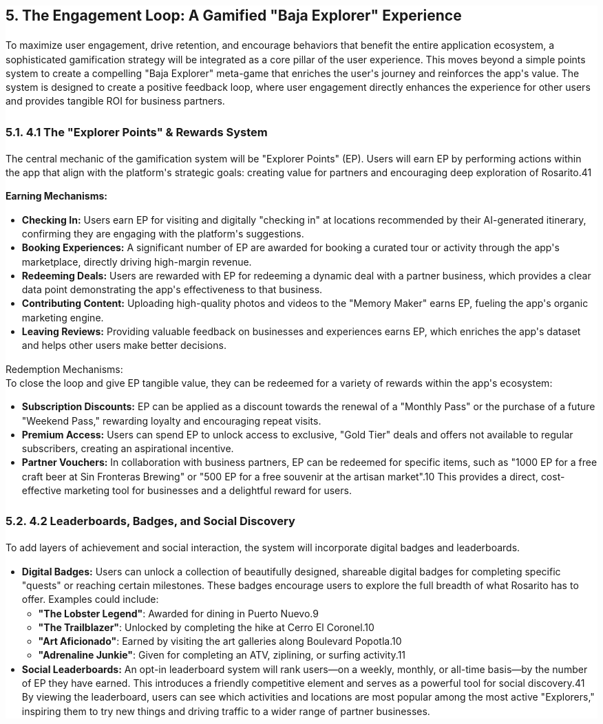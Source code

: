 ##  5. <a name='TheEngagementLoop:AGamifiedBajaExplorerExperience'></a>**The Engagement Loop: A Gamified "Baja Explorer" Experience**

To maximize user engagement, drive retention, and encourage behaviors that benefit the entire application ecosystem, a sophisticated gamification strategy will be integrated as a core pillar of the user experience. This moves beyond a simple points system to create a compelling "Baja Explorer" meta-game that enriches the user's journey and reinforces the app's value. The system is designed to create a positive feedback loop, where user engagement directly enhances the experience for other users and provides tangible ROI for business partners.

###  5.1. <a name='4.1TheExplorerPointsRewardsSystem'></a>**4.1 The "Explorer Points" & Rewards System**

The central mechanic of the gamification system will be "Explorer Points" (EP). Users will earn EP by performing actions within the app that align with the platform's strategic goals: creating value for partners and encouraging deep exploration of Rosarito.41

**Earning Mechanisms:**

- **Checking In:** Users earn EP for visiting and digitally "checking in" at locations recommended by their AI-generated itinerary, confirming they are engaging with the platform's suggestions.  
- **Booking Experiences:** A significant number of EP are awarded for booking a curated tour or activity through the app's marketplace, directly driving high-margin revenue.  
- **Redeeming Deals:** Users are rewarded with EP for redeeming a dynamic deal with a partner business, which provides a clear data point demonstrating the app's effectiveness to that business.  
- **Contributing Content:** Uploading high-quality photos and videos to the "Memory Maker" earns EP, fueling the app's organic marketing engine.  
- **Leaving Reviews:** Providing valuable feedback on businesses and experiences earns EP, which enriches the app's dataset and helps other users make better decisions.

Redemption Mechanisms:  
To close the loop and give EP tangible value, they can be redeemed for a variety of rewards within the app's ecosystem:

- **Subscription Discounts:** EP can be applied as a discount towards the renewal of a "Monthly Pass" or the purchase of a future "Weekend Pass," rewarding loyalty and encouraging repeat visits.  
- **Premium Access:** Users can spend EP to unlock access to exclusive, "Gold Tier" deals and offers not available to regular subscribers, creating an aspirational incentive.  
- **Partner Vouchers:** In collaboration with business partners, EP can be redeemed for specific items, such as "1000 EP for a free craft beer at Sin Fronteras Brewing" or "500 EP for a free souvenir at the artisan market".10 This provides a direct, cost-effective marketing tool for businesses and a delightful reward for users.

###  5.2. <a name='4.2LeaderboardsBadgesandSocialDiscovery'></a>**4.2 Leaderboards, Badges, and Social Discovery**

To add layers of achievement and social interaction, the system will incorporate digital badges and leaderboards.

- **Digital Badges:** Users can unlock a collection of beautifully designed, shareable digital badges for completing specific "quests" or reaching certain milestones. These badges encourage users to explore the full breadth of what Rosarito has to offer. Examples could include:  
  - **"The Lobster Legend"**: Awarded for dining in Puerto Nuevo.9  
  - **"The Trailblazer"**: Unlocked by completing the hike at Cerro El Coronel.10  
  - **"Art Aficionado"**: Earned by visiting the art galleries along Boulevard Popotla.10  
  - **"Adrenaline Junkie"**: Given for completing an ATV, ziplining, or surfing activity.11  
- **Social Leaderboards:** An opt-in leaderboard system will rank users—on a weekly, monthly, or all-time basis—by the number of EP they have earned. This introduces a friendly competitive element and serves as a powerful tool for social discovery.41 By viewing the leaderboard, users can see which activities and locations are most popular among the most active "Explorers," inspiring them to try new things and driving traffic to a wider range of partner businesses.
